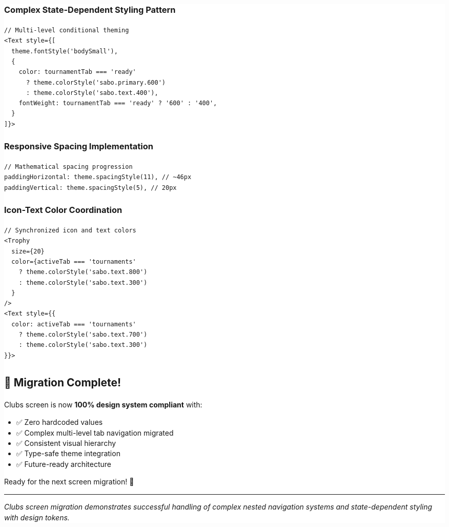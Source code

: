 ### Complex State-Dependent Styling Pattern
```tsx
// Multi-level conditional theming
<Text style={[
  theme.fontStyle('bodySmall'),
  {
    color: tournamentTab === 'ready' 
      ? theme.colorStyle('sabo.primary.600') 
      : theme.colorStyle('sabo.text.400'),
    fontWeight: tournamentTab === 'ready' ? '600' : '400',
  }
]}>
```

### Responsive Spacing Implementation
```tsx
// Mathematical spacing progression
paddingHorizontal: theme.spacingStyle(11), // ~46px
paddingVertical: theme.spacingStyle(5), // 20px
```

### Icon-Text Color Coordination
```tsx
// Synchronized icon and text colors
<Trophy 
  size={20} 
  color={activeTab === 'tournaments' 
    ? theme.colorStyle('sabo.text.800') 
    : theme.colorStyle('sabo.text.300')
  } 
/>
<Text style={{
  color: activeTab === 'tournaments' 
    ? theme.colorStyle('sabo.text.700') 
    : theme.colorStyle('sabo.text.300')
}}>
```

## 🎉 Migration Complete!

Clubs screen is now **100% design system compliant** with:
- ✅ Zero hardcoded values  
- ✅ Complex multi-level tab navigation migrated
- ✅ Consistent visual hierarchy
- ✅ Type-safe theme integration
- ✅ Future-ready architecture

Ready for the next screen migration! 🚀

---

*Clubs screen migration demonstrates successful handling of complex nested navigation systems and state-dependent styling with design tokens.*